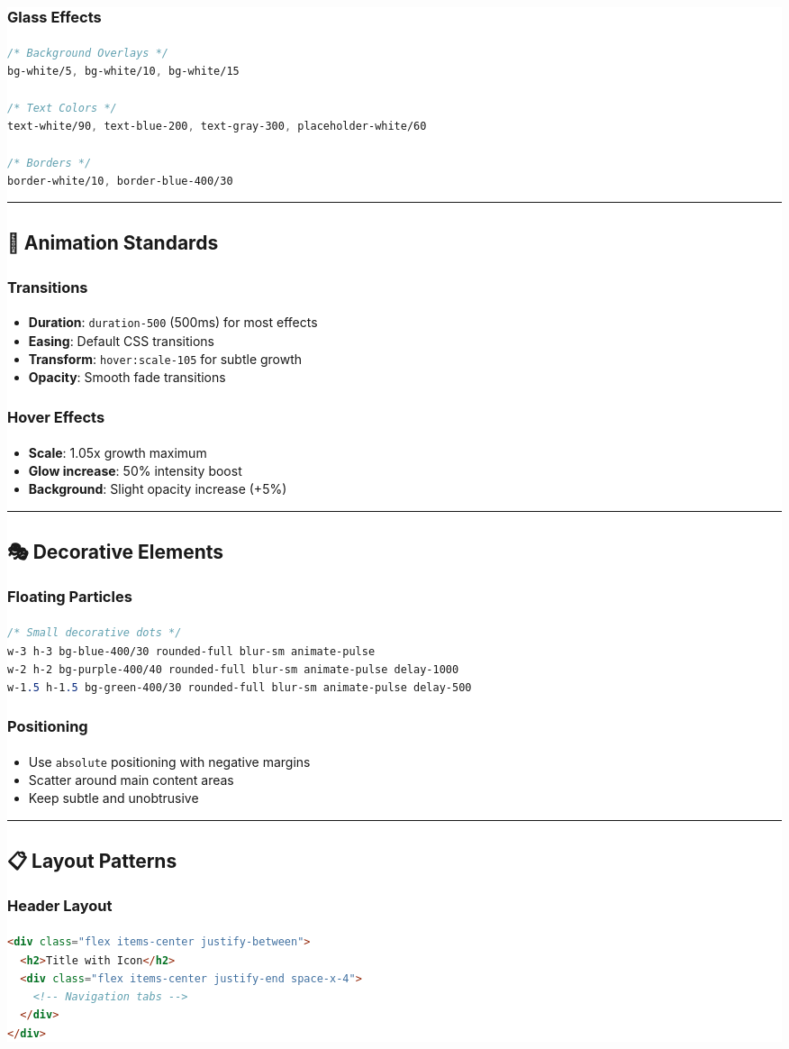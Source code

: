 ### Glass Effects
```css
/* Background Overlays */
bg-white/5, bg-white/10, bg-white/15

/* Text Colors */
text-white/90, text-blue-200, text-gray-300, placeholder-white/60

/* Borders */
border-white/10, border-blue-400/30
```

---

## 🔄 Animation Standards

### Transitions
- **Duration**: `duration-500` (500ms) for most effects
- **Easing**: Default CSS transitions
- **Transform**: `hover:scale-105` for subtle growth
- **Opacity**: Smooth fade transitions

### Hover Effects
- **Scale**: 1.05x growth maximum
- **Glow increase**: 50% intensity boost
- **Background**: Slight opacity increase (+5%)

---

## 🎭 Decorative Elements

### Floating Particles
```css
/* Small decorative dots */
w-3 h-3 bg-blue-400/30 rounded-full blur-sm animate-pulse
w-2 h-2 bg-purple-400/40 rounded-full blur-sm animate-pulse delay-1000
w-1.5 h-1.5 bg-green-400/30 rounded-full blur-sm animate-pulse delay-500
```

### Positioning
- Use `absolute` positioning with negative margins
- Scatter around main content areas
- Keep subtle and unobtrusive

---

## 📋 Layout Patterns

### Header Layout
```html
<div class="flex items-center justify-between">
  <h2>Title with Icon</h2>
  <div class="flex items-center justify-end space-x-4">
    <!-- Navigation tabs -->
  </div>
</div>
```
